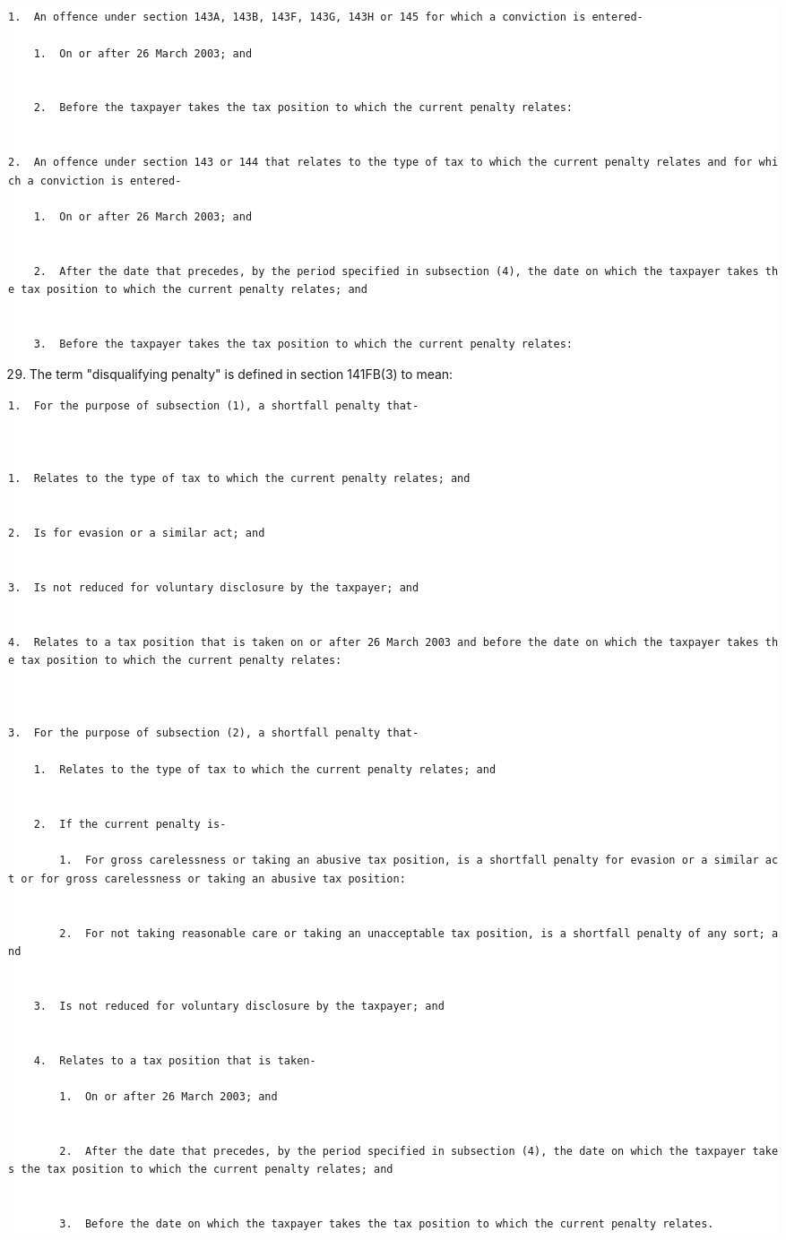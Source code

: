     1.  An offence under section 143A, 143B, 143F, 143G, 143H or 145 for which a conviction is entered-  
          
        1.  On or after 26 March 2003; and  
              
            
        2.  Before the taxpayer takes the tax position to which the current penalty relates:  
              
            
    2.  An offence under section 143 or 144 that relates to the type of tax to which the current penalty relates and for which a conviction is entered-  
          
        1.  On or after 26 March 2003; and  
              
            
        2.  After the date that precedes, by the period specified in subsection (4), the date on which the taxpayer takes the tax position to which the current penalty relates; and  
              
            
        3.  Before the taxpayer takes the tax position to which the current penalty relates:  
              
            
29.  The term "disqualifying penalty" is defined in section 141FB(3) to mean:  
      
    
    1.  For the purpose of subsection (1), a shortfall penalty that-
    
      
    
    1.  Relates to the type of tax to which the current penalty relates; and  
          
        
    2.  Is for evasion or a similar act; and  
          
        
    3.  Is not reduced for voluntary disclosure by the taxpayer; and  
          
        
    4.  Relates to a tax position that is taken on or after 26 March 2003 and before the date on which the taxpayer takes the tax position to which the current penalty relates:  
          
        
    
    3.  For the purpose of subsection (2), a shortfall penalty that-  
          
        1.  Relates to the type of tax to which the current penalty relates; and  
              
            
        2.  If the current penalty is-  
              
            1.  For gross carelessness or taking an abusive tax position, is a shortfall penalty for evasion or a similar act or for gross carelessness or taking an abusive tax position:  
                  
                
            2.  For not taking reasonable care or taking an unacceptable tax position, is a shortfall penalty of any sort; and  
                  
                
        3.  Is not reduced for voluntary disclosure by the taxpayer; and  
              
            
        4.  Relates to a tax position that is taken-  
              
            1.  On or after 26 March 2003; and  
                  
                
            2.  After the date that precedes, by the period specified in subsection (4), the date on which the taxpayer takes the tax position to which the current penalty relates; and  
                  
                
            3.  Before the date on which the taxpayer takes the tax position to which the current penalty relates.  
                